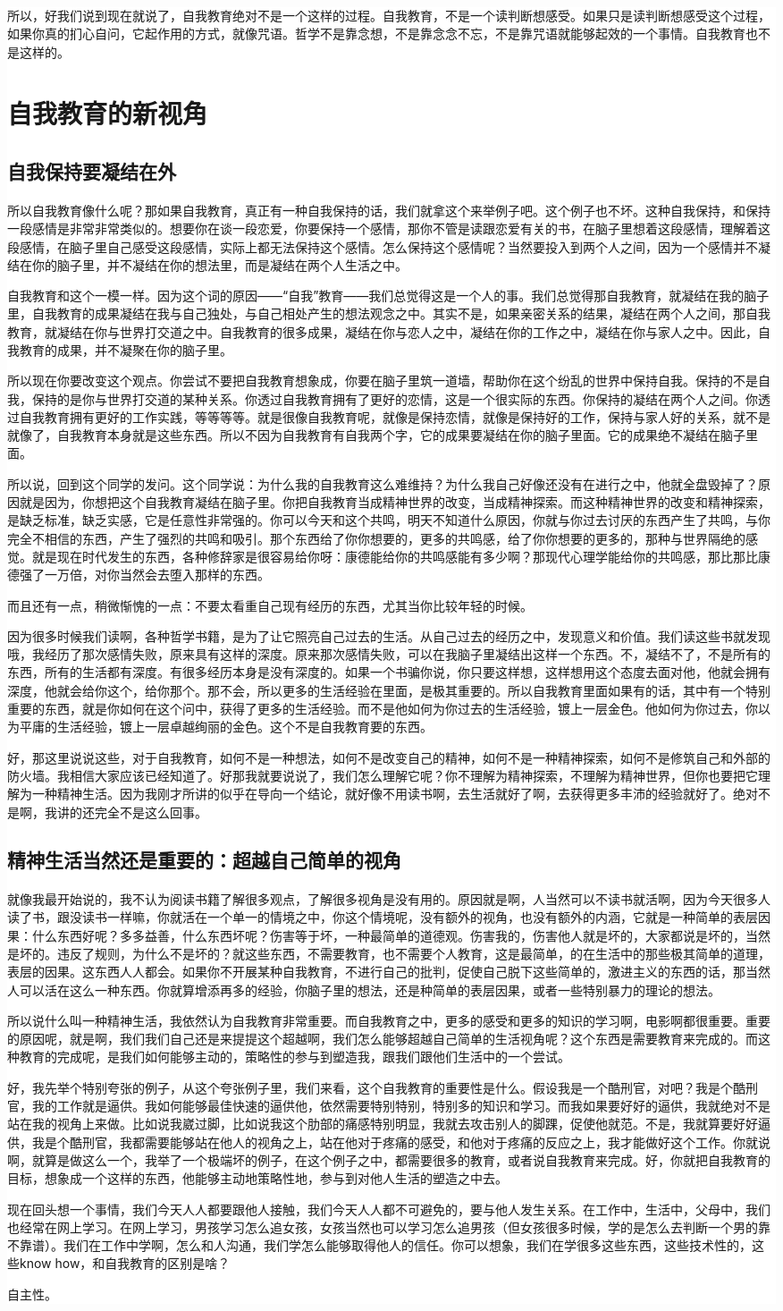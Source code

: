 所以，好我们说到现在就说了，自我教育绝对不是一个这样的过程。自我教育，不是一个读判断想感受。如果只是读判断想感受这个过程，如果你真的扪心自问，它起作用的方式，就像咒语。哲学不是靠念想，不是靠念念不忘，不是靠咒语就能够起效的一个事情。自我教育也不是这样的。

# 自我教育的新视角

## 自我保持要凝结在外

所以自我教育像什么呢？那如果自我教育，真正有一种自我保持的话，我们就拿这个来举例子吧。这个例子也不坏。这种自我保持，和保持一段感情是非常非常类似的。想要你在谈一段恋爱，你要保持一个感情，那你不管是读跟恋爱有关的书，在脑子里想着这段感情，理解着这段感情，在脑子里自己感受这段感情，实际上都无法保持这个感情。怎么保持这个感情呢？当然要投入到两个人之间，因为一个感情并不凝结在你的脑子里，并不凝结在你的想法里，而是凝结在两个人生活之中。

自我教育和这个一模一样。因为这个词的原因——“自我”教育——我们总觉得这是一个人的事。我们总觉得那自我教育，就凝结在我的脑子里，自我教育的成果凝结在我与自己独处，与自己相处产生的想法观念之中。其实不是，如果亲密关系的结果，凝结在两个人之间，那自我教育，就凝结在你与世界打交道之中。自我教育的很多成果，凝结在你与恋人之中，凝结在你的工作之中，凝结在你与家人之中。因此，自我教育的成果，并不凝聚在你的脑子里。

所以现在你要改变这个观点。你尝试不要把自我教育想象成，你要在脑子里筑一道墙，帮助你在这个纷乱的世界中保持自我。保持的不是自我，保持的是你与世界打交道的某种关系。你透过自我教育拥有了更好的恋情，这是一个很实际的东西。你保持的凝结在两个人之间。你透过自我教育拥有更好的工作实践，等等等等。就是很像自我教育呢，就像是保持恋情，就像是保持好的工作，保持与家人好的关系，就不是就像了，自我教育本身就是这些东西。所以不因为自我教育有自我两个字，它的成果要凝结在你的脑子里面。它的成果绝不凝结在脑子里面。

所以说，回到这个同学的发问。这个同学说：为什么我的自我教育这么难维持？为什么我自己好像还没有在进行之中，他就全盘毁掉了？原因就是因为，你想把这个自我教育凝结在脑子里。你把自我教育当成精神世界的改变，当成精神探索。而这种精神世界的改变和精神探索，是缺乏标准，缺乏实感，它是任意性非常强的。你可以今天和这个共鸣，明天不知道什么原因，你就与你过去讨厌的东西产生了共鸣，与你完全不相信的东西，产生了强烈的共鸣和吸引。那个东西给了你你想要的，更多的共鸣感，给了你你想要的更多的，那种与世界隔绝的感觉。就是现在时代发生的东西，各种修辞家是很容易给你呀：康德能给你的共鸣感能有多少啊？那现代心理学能给你的共鸣感，那比那比康德强了一万倍，对你当然会去堕入那样的东西。

而且还有一点，稍微惭愧的一点：不要太看重自己现有经历的东西，尤其当你比较年轻的时候。

因为很多时候我们读啊，各种哲学书籍，是为了让它照亮自己过去的生活。从自己过去的经历之中，发现意义和价值。我们读这些书就发现哦，我经历了那次感情失败，原来具有这样的深度。原来那次感情失败，可以在我脑子里凝结出这样一个东西。不，凝结不了，不是所有的东西，所有的生活都有深度。有很多经历本身是没有深度的。如果一个书骗你说，你只要这样想，这样想用这个态度去面对他，他就会拥有深度，他就会给你这个，给你那个。那不会，所以更多的生活经验在里面，是极其重要的。所以自我教育里面如果有的话，其中有一个特别重要的东西，就是你如何在这个问中，获得了更多的生活经验。而不是他如何为你过去的生活经验，镀上一层金色。他如何为你过去，你以为平庸的生活经验，镀上一层卓越绚丽的金色。这个不是自我教育要的东西。

好，那这里说说这些，对于自我教育，如何不是一种想法，如何不是改变自己的精神，如何不是一种精神探索，如何不是修筑自己和外部的防火墙。我相信大家应该已经知道了。好那我就要说说了，我们怎么理解它呢？你不理解为精神探索，不理解为精神世界，但你也要把它理解为一种精神生活。因为我刚才所讲的似乎在导向一个结论，就好像不用读书啊，去生活就好了啊，去获得更多丰沛的经验就好了。绝对不是啊，我讲的还完全不是这么回事。

## 精神生活当然还是重要的：超越自己简单的视角

就像我最开始说的，我不认为阅读书籍了解很多观点，了解很多视角是没有用的。原因就是啊，人当然可以不读书就活啊，因为今天很多人读了书，跟没读书一样嘛，你就活在一个单一的情境之中，你这个情境呢，没有额外的视角，也没有额外的内涵，它就是一种简单的表层因果：什么东西好呢？多多益善，什么东西坏呢？伤害等于坏，一种最简单的道德观。伤害我的，伤害他人就是坏的，大家都说是坏的，当然是坏的。违反了规则，为什么不是坏的？就这些东西，不需要教育，也不需要个人教育，这是最简单，的在生活中的那些极其简单的道理，表层的因果。这东西人人都会。如果你不开展某种自我教育，不进行自己的批判，促使自己脱下这些简单的，激进主义的东西的话，那当然人可以活在这么一种东西。你就算增添再多的经验，你脑子里的想法，还是种简单的表层因果，或者一些特别暴力的理论的想法。

所以说什么叫一种精神生活，我依然认为自我教育非常重要。而自我教育之中，更多的感受和更多的知识的学习啊，电影啊都很重要。重要的原因呢，就是啊，我们我们自己还是来提提这个超越啊，我们怎么能够超越自己简单的生活视角呢？这个东西是需要教育来完成的。而这种教育的完成呢，是我们如何能够主动的，策略性的参与到塑造我，跟我们跟他们生活中的一个尝试。

好，我先举个特别夸张的例子，从这个夸张例子里，我们来看，这个自我教育的重要性是什么。假设我是一个酷刑官，对吧？我是个酷刑官，我的工作就是逼供。我如何能够最佳快速的逼供他，依然需要特别特别，特别多的知识和学习。而我如果要好好的逼供，我就绝对不是站在我的视角上来做。比如说我崴过脚，比如说我这个肋部的痛感特别明显，我就去攻击别人的脚踝，促使他就范。不是，我就算要好好逼供，我是个酷刑官，我都需要能够站在他人的视角之上，站在他对于疼痛的感受，和他对于疼痛的反应之上，我才能做好这个工作。你就说啊，就算是做这么一个，我举了一个极端坏的例子，在这个例子之中，都需要很多的教育，或者说自我教育来完成。好，你就把自我教育的目标，想象成一个这样的东西，他能够主动地策略性地，参与到对他人生活的塑造之中去。

现在回头想一个事情，我们今天人人都要跟他人接触，我们今天人人都不可避免的，要与他人发生关系。在工作中，生活中，父母中，我们也经常在网上学习。在网上学习，男孩学习怎么追女孩，女孩当然也可以学习怎么追男孩（但女孩很多时候，学的是怎么去判断一个男的靠不靠谱）。我们在工作中学啊，怎么和人沟通，我们学怎么能够取得他人的信任。你可以想象，我们在学很多这些东西，这些技术性的，这些know how，和自我教育的区别是啥？

自主性。
